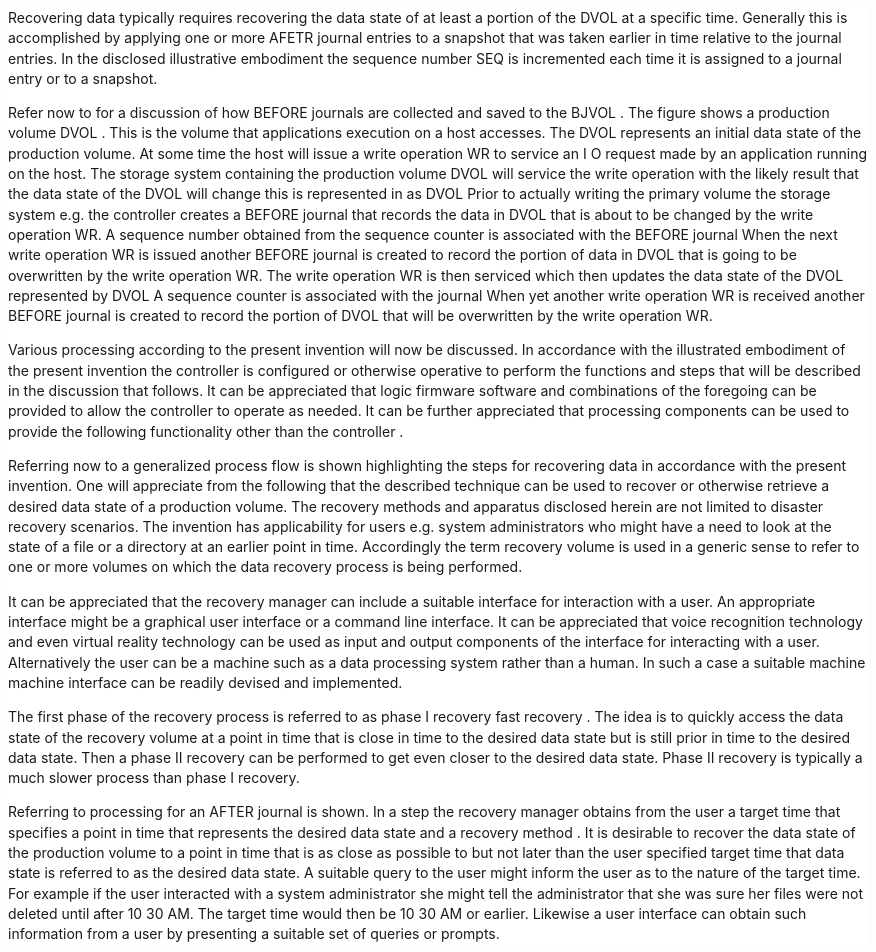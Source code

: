 Recovering data typically requires recovering the data state of at least a portion of the DVOL at a specific time. Generally this is accomplished by applying one or more AFETR journal entries to a snapshot that was taken earlier in time relative to the journal entries. In the disclosed illustrative embodiment the sequence number SEQ is incremented each time it is assigned to a journal entry or to a snapshot.

Refer now to for a discussion of how BEFORE journals are collected and saved to the BJVOL . The figure shows a production volume DVOL . This is the volume that applications execution on a host accesses. The DVOL represents an initial data state of the production volume. At some time the host will issue a write operation WR to service an I O request made by an application running on the host. The storage system containing the production volume DVOL will service the write operation with the likely result that the data state of the DVOL will change this is represented in as DVOL Prior to actually writing the primary volume the storage system e.g. the controller creates a BEFORE journal that records the data in DVOL that is about to be changed by the write operation WR. A sequence number obtained from the sequence counter is associated with the BEFORE journal When the next write operation WR is issued another BEFORE journal is created to record the portion of data in DVOL that is going to be overwritten by the write operation WR. The write operation WR is then serviced which then updates the data state of the DVOL represented by DVOL A sequence counter is associated with the journal When yet another write operation WR is received another BEFORE journal is created to record the portion of DVOL that will be overwritten by the write operation WR.

Various processing according to the present invention will now be discussed. In accordance with the illustrated embodiment of the present invention the controller is configured or otherwise operative to perform the functions and steps that will be described in the discussion that follows. It can be appreciated that logic firmware software and combinations of the foregoing can be provided to allow the controller to operate as needed. It can be further appreciated that processing components can be used to provide the following functionality other than the controller .

Referring now to a generalized process flow is shown highlighting the steps for recovering data in accordance with the present invention. One will appreciate from the following that the described technique can be used to recover or otherwise retrieve a desired data state of a production volume. The recovery methods and apparatus disclosed herein are not limited to disaster recovery scenarios. The invention has applicability for users e.g. system administrators who might have a need to look at the state of a file or a directory at an earlier point in time. Accordingly the term recovery volume is used in a generic sense to refer to one or more volumes on which the data recovery process is being performed.

It can be appreciated that the recovery manager can include a suitable interface for interaction with a user. An appropriate interface might be a graphical user interface or a command line interface. It can be appreciated that voice recognition technology and even virtual reality technology can be used as input and output components of the interface for interacting with a user. Alternatively the user can be a machine such as a data processing system rather than a human. In such a case a suitable machine machine interface can be readily devised and implemented.

The first phase of the recovery process is referred to as phase I recovery fast recovery . The idea is to quickly access the data state of the recovery volume at a point in time that is close in time to the desired data state but is still prior in time to the desired data state. Then a phase II recovery can be performed to get even closer to the desired data state. Phase II recovery is typically a much slower process than phase I recovery.

Referring to processing for an AFTER journal is shown. In a step the recovery manager obtains from the user a target time that specifies a point in time that represents the desired data state and a recovery method . It is desirable to recover the data state of the production volume to a point in time that is as close as possible to but not later than the user specified target time that data state is referred to as the desired data state. A suitable query to the user might inform the user as to the nature of the target time. For example if the user interacted with a system administrator she might tell the administrator that she was sure her files were not deleted until after 10 30 AM. The target time would then be 10 30 AM or earlier. Likewise a user interface can obtain such information from a user by presenting a suitable set of queries or prompts.
